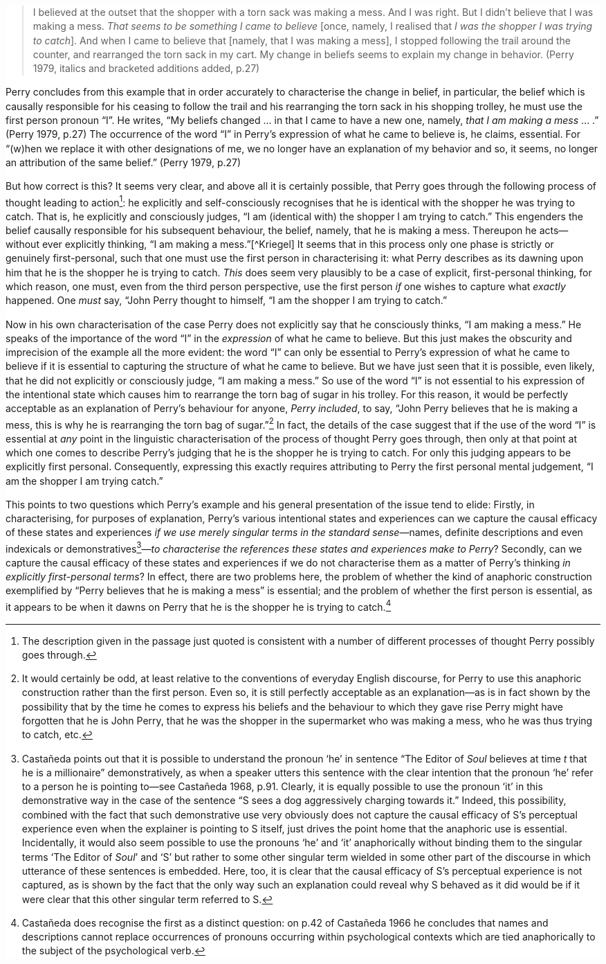 > I believed at the outset that the shopper with a torn sack was making a mess. And I was right. But I didn’t believe that I was making a mess. *That seems to be something I came to believe* [once, namely, I realised that *I was the shopper I was trying to catch*]. And when I came to believe that [namely, that I was making a mess], I stopped following the trail around the counter, and rearranged the torn sack in my cart. My change in beliefs seems to explain my change in behavior. (Perry 1979, italics and bracketed additions added, p.27)

Perry concludes from this example that in order accurately to characterise the change in belief, in particular, the belief which is causally responsible for his ceasing to follow the trail and his rearranging the torn sack in his shopping trolley, he must use the first person pronoun “I”. He writes, “My beliefs changed ... in that I came to have a new one, namely, *that I am making a mess* ... .” (Perry 1979, p.27) The occurrence of the word “I” in Perry’s expression of what he came to believe is, he claims, essential. For “(w)hen we replace it with other designations of me, we no longer have an explanation of my behavior and so, it seems, no longer an attribution of the same belief.” (Perry 1979, p.27)

But how correct is this? It seems very clear, and above all it is certainly possible, that Perry goes through the following process of thought leading to action[^alternative_phenomenology]: he explicitly and self-consciously recognises that he is identical with the shopper he was trying to catch. That is, he explicitly and consciously judges, “I am (identical with) the shopper I am trying to catch.” This engenders the belief causally responsible for his subsequent behaviour, the belief, namely, that he is making a mess. Thereupon he acts—without ever explicitly thinking, “I am making a mess.”[^Kriegel] It seems that in this process only one phase is strictly or genuinely first-personal, such that one must use the first person in characterising it: what Perry describes as its dawning upon him that he is the shopper he is trying to catch. *This* does seem very plausibly to be a case of explicit, first-personal thinking, for which reason, one must, even from the third person perspective, use the first person *if* one wishes to capture what *exactly* happened. One *must* say, “John Perry thought to himself, “I am the shopper I am trying to catch.”

Now in his own characterisation of the case Perry does not explicitly say that he consciously thinks, “I am making a mess.” He speaks of the importance of the word “I” in the *expression* of what he came to believe. But this just makes the obscurity and imprecision of the example all the more evident: the word “I” can only be essential to Perry’s expression of what he came to believe if it is essential to capturing the structure of what he came to believe. But we have just seen that it is possible, even likely, that he did not explicitly or consciously judge, “I am making a mess.” So use of the word “I” is not essential to his expression of the intentional state which causes him to rearrange the torn bag of sugar in his trolley. For this reason, it would be perfectly acceptable as an explanation of Perry’s behaviour for anyone, *Perry included*, to say, “John Perry believes that he is making a mess, this is why he is rearranging the torn bag of sugar.”[^anaphoric_construction] In fact, the details of the case suggest that if the use of the word “I” is essential at *any* point in the linguistic characterisation of the process of thought Perry goes through, then only at that point at which one comes to describe Perry’s judging that he is the shopper he is trying to catch. For only this judging appears to be explicitly first personal. Consequently, expressing this exactly requires attributing to Perry the first personal mental judgement, “I am the shopper I am trying catch.”

This points to two questions which Perry’s example and his general presentation of the issue tend to elide: Firstly, in characterising, for purposes of explanation, Perry’s various intentional states and experiences can we capture the causal efficacy of these states and experiences *if we use merely singular terms in the standard sense*—names, definite descriptions and even indexicals or demonstratives[^demonstratively_used_pronouns]—*to characterise the references these states and experiences make to Perry*? Secondly, can we capture the causal efficacy of these states and experiences if we do not characterise them as a matter of Perry’s thinking *in explicitly first-personal terms*? In effect, there are two problems here, the problem of whether the kind of anaphoric construction exemplified by “Perry believes that he is making a mess” is essential; and the problem of whether the first person is essential, as it appears to be when it dawns on Perry that he is the shopper he is trying to catch.[^Castaneda]


[^Sartre_1]: Sartre gives his account across three texts: his first publication in philosophy, *The Transcendence of the Ego* of 1936, his main work *Being and Nothingness* from 1943, and the article “Self-Consciousness and Self-Knowledge” of 1948.
[^Zahavi_2004_70]: See Zahavi 2004, p.70, p.74, p.79, p.80, p.81, p.85 and p.86.
[^alternative_phenomenology]: The description given in the passage just quoted is consistent with a number of different processes of thought Perry possibly goes through.
[^anaphoric_construction]: It would certainly be odd, at least relative to the conventions of everyday English discourse, for Perry to use this anaphoric construction rather than the first person. Even so, it is still perfectly acceptable as an explanation—as is in fact shown by the possibility that by the time he comes to express his beliefs and the behaviour to which they gave rise Perry might have forgotten that he is John Perry, that he was the shopper in the supermarket who was making a mess, who he was thus trying to catch, etc.
[^demonstratively_used_pronouns]: Castañeda points out that it is possible to understand the pronoun ‘he’ in sentence “The Editor of *Soul* believes at time *t* that he is a millionaire” demonstratively, as when a speaker utters this sentence with the clear intention that the pronoun ‘he’ refer to a person he is pointing to—see Castañeda 1968, p.91. Clearly, it is equally possible to use the pronoun ‘it’ in this demonstrative way in the case of the sentence “S sees a dog aggressively charging towards it.” Indeed, this possibility, combined with the fact that such demonstrative use very obviously does not capture the causal efficacy of S’s perceptual experience even when the explainer is pointing to S itself, just drives the point home that the anaphoric use is essential. Incidentally, it would also seem possible to use the pronouns ‘he’ and ‘it’ anaphorically without binding them to the singular terms ‘The Editor of *Soul*’ and ‘S’ but rather to some other singular term wielded in some other part of the discourse in which utterance of these sentences is embedded. Here, too, it is clear that the causal efficacy of S’s perceptual experience is not captured, as is shown by the fact that the only way such an explanation could reveal why S behaved as it did would be if it were clear that this other singular term referred to S.
[^Castaneda]: Castañeda does recognise the first as a distinct question: on p.42 of Castañeda 1966 he concludes that names and descriptions cannot replace occurrences of pronouns occurring within psychological contexts which are tied anaphorically to the subject of the psychological verb.
[^Natorp]: I first introduce this notion and terminology in Christensen 2007.
[^spaniel]: This points to an important but for current purposes incidental point: the fact that S is a King Charles Spaniel may well be causally relevant since such dogs are typically small and small dogs typically run away from larger ones. With this, we see that the explanation given of S’s behaviour is incomplete in that the dog doing the charging has been inadequately characterised: we need to say that S sees a *larger* dog agressively charging towards it. (Obviously, this incompleteness is irrelevant to the issue of whether the anaphorically used pronoun is replaceable *salve explanatione* by some co-referential singular term, even one specifying S as a small or smaller dog.)
[^identity_judgements]: If, however, the intentional experience or event captured in such anaphoric use of a third person pronoun is the agent’s thinking that it is identical with so and so or the such and such, then this thinking, this identity-judgement, may well *have to* be explicitly self-conscious and first-personal. My dog hears footsteps at the front and begins to bark, thinking that someone is there. Then it sees I, its master, am there and so stops barking. Do we need at any point to attribute to my dog the identity judgement that the person there is its master? Surely not. First the dog believed that someone was there and behaved accordingly, then it believed that its master was there and behaved accordingly. This suggests that an identity judgement of the indicated kind is needed only when change in belief and behaviour is due to recognition of error, hence is under the rational, self-conscious control of the believer. In other words, such identity judgement arises when change in belief and behaviour is a matter of *rational* self-regulation—in which case the identity judgement will always have to be explicitly first-personal.
[^reference_representation]: Indeed, in this latter passage, Perry immediately juxtaposes to the lack of need for self-reference a lack of need for self-representation: quoted fully, the passage reads, “(t)here is no need for a self-*referring* component of our belief, no need for an *idea* or *representation* of ourselves.” (Perry 1986a, p.182; italics added)
[^linguistic_fact]: It is clear that, as a matter of brute linguistic fact and convenience, one may leave these demonstrative adverbs of place out of sentences used in describing the experienced hiker’s belief and perceptual experience. Similarly, of course, one may leave the demonstrative adverb of time out: in Perry’s exampe of the academic who has to go to a meeting at 12 noon—see Perry 1979, p.28—the academic comes to believe simply that the meeting is starting while Perry’s hiker comes to believe simply that the Mt. Tallac trail is in front of him, or again, sees simply the Mt. Tallac trail in front of him. But the permissibility of leaving these demonstrative expressions out does not mean that the demonstrativeness the expressions mark is not there in the intentional states or experiences described by sentences from which they have been left out.
[^beliefs_about_beliefs]: Note that this account of explicitly self-conscious, first-personal thinking eschews any suggestion that such thinking is in any way a matter of forming beliefs about beliefs. This is an immensely important advantage because one simply cannot explain the behaviour of higher animals like dogs, beings which nonetheless are in capable of the Kantian “I think,” without attributing to them beliefs about beliefs, indeed a cut-down or simpler version of what Lewis and Schiffer call common and mutual knowledge respectively.